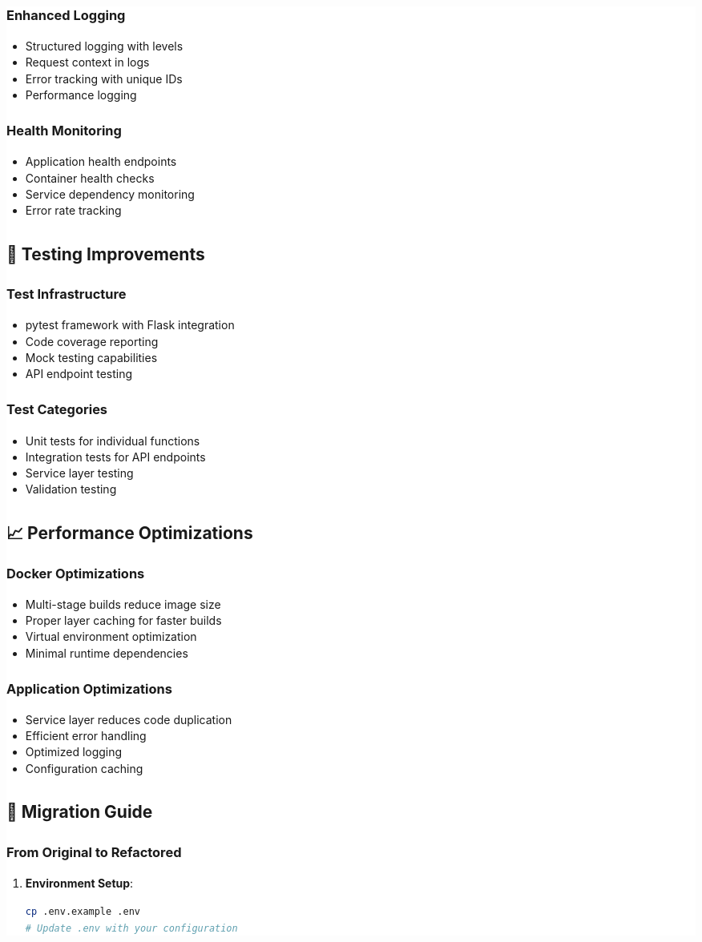 ### **Enhanced Logging**
- Structured logging with levels
- Request context in logs
- Error tracking with unique IDs
- Performance logging

### **Health Monitoring**
- Application health endpoints
- Container health checks
- Service dependency monitoring
- Error rate tracking

## 🧪 Testing Improvements

### **Test Infrastructure**
- pytest framework with Flask integration
- Code coverage reporting
- Mock testing capabilities
- API endpoint testing

### **Test Categories**
- Unit tests for individual functions
- Integration tests for API endpoints
- Service layer testing
- Validation testing

## 📈 Performance Optimizations

### **Docker Optimizations**
- Multi-stage builds reduce image size
- Proper layer caching for faster builds
- Virtual environment optimization
- Minimal runtime dependencies

### **Application Optimizations**
- Service layer reduces code duplication
- Efficient error handling
- Optimized logging
- Configuration caching

## 🔄 Migration Guide

### **From Original to Refactored**

1. **Environment Setup**:
   ```bash
   cp .env.example .env
   # Update .env with your configuration
   ```
